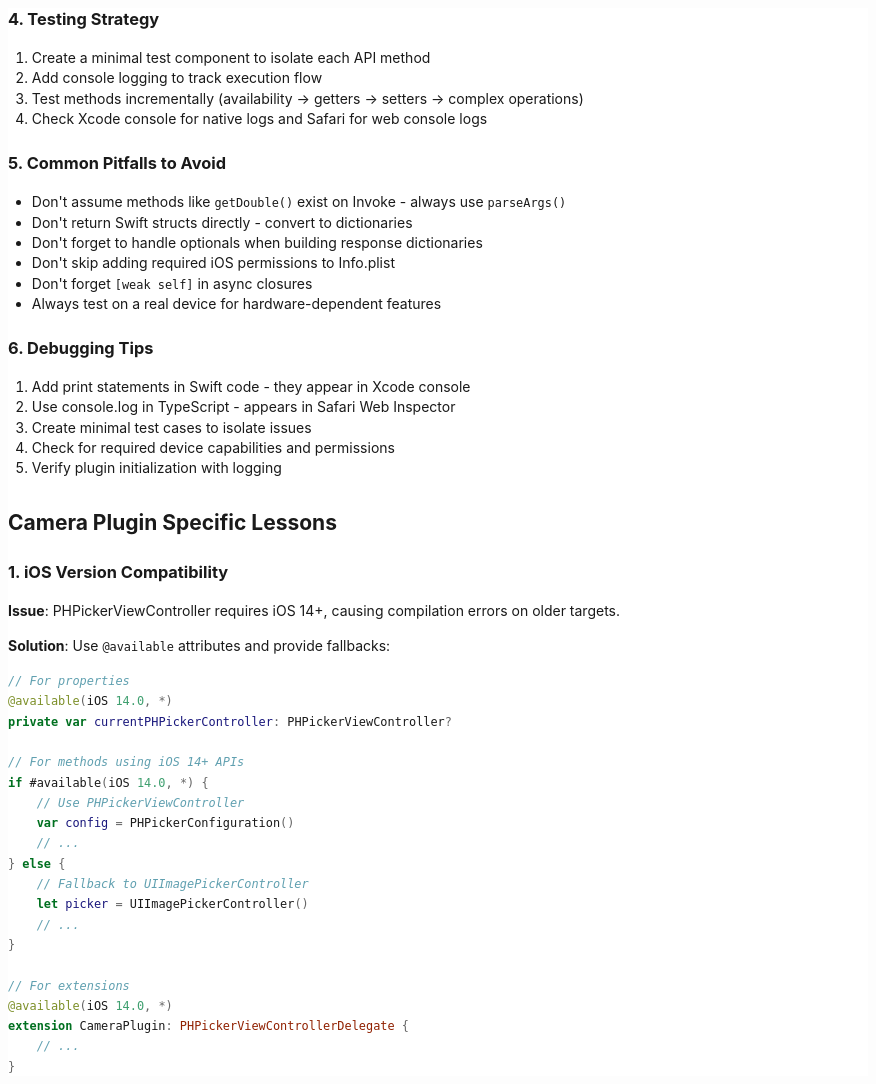 ### 4. Testing Strategy
1. Create a minimal test component to isolate each API method
2. Add console logging to track execution flow
3. Test methods incrementally (availability → getters → setters → complex operations)
4. Check Xcode console for native logs and Safari for web console logs

### 5. Common Pitfalls to Avoid
- Don't assume methods like `getDouble()` exist on Invoke - always use `parseArgs()`
- Don't return Swift structs directly - convert to dictionaries
- Don't forget to handle optionals when building response dictionaries
- Don't skip adding required iOS permissions to Info.plist
- Don't forget `[weak self]` in async closures
- Always test on a real device for hardware-dependent features

### 6. Debugging Tips
1. Add print statements in Swift code - they appear in Xcode console
2. Use console.log in TypeScript - appears in Safari Web Inspector
3. Create minimal test cases to isolate issues
4. Check for required device capabilities and permissions
5. Verify plugin initialization with logging

## Camera Plugin Specific Lessons

### 1. iOS Version Compatibility
**Issue**: PHPickerViewController requires iOS 14+, causing compilation errors on older targets.

**Solution**: Use `@available` attributes and provide fallbacks:

```swift
// For properties
@available(iOS 14.0, *)
private var currentPHPickerController: PHPickerViewController?

// For methods using iOS 14+ APIs
if #available(iOS 14.0, *) {
    // Use PHPickerViewController
    var config = PHPickerConfiguration()
    // ...
} else {
    // Fallback to UIImagePickerController
    let picker = UIImagePickerController()
    // ...
}

// For extensions
@available(iOS 14.0, *)
extension CameraPlugin: PHPickerViewControllerDelegate {
    // ...
}
```
